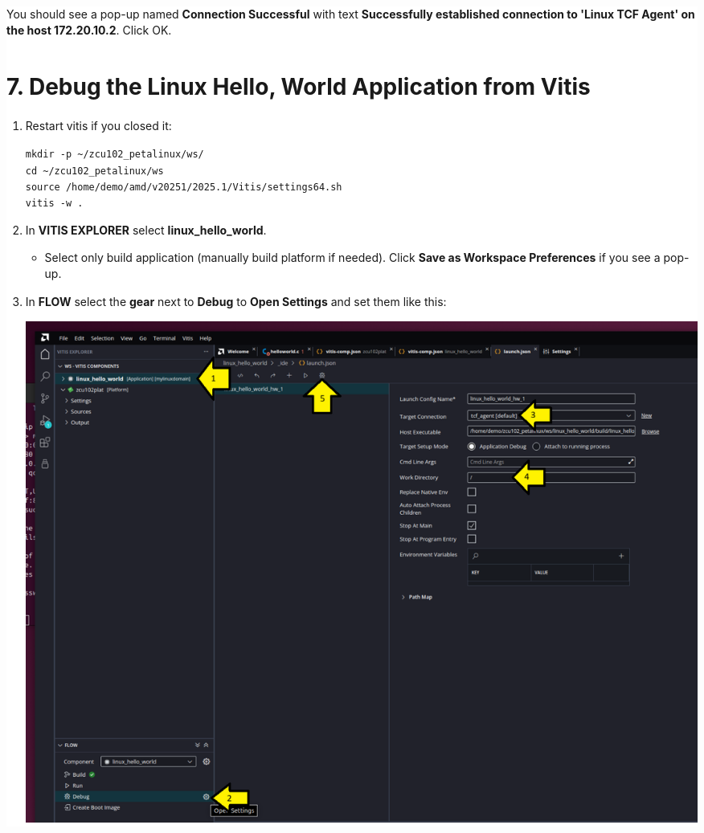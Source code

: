    You should see a pop-up named **Connection Successful** with text **Successfully established connection to 'Linux TCF Agent' on the host 172.20.10.2**. Click OK. 

# 7. Debug the Linux Hello, World Application from Vitis

1. Restart vitis if you closed it:

   ```
   mkdir -p ~/zcu102_petalinux/ws/
   cd ~/zcu102_petalinux/ws
   source /home/demo/amd/v20251/2025.1/Vitis/settings64.sh 
   vitis -w .
   ```

2. In **VITIS EXPLORER** select **linux_hello_world**.

   - Select only build application (manually build platform if needed). Click **Save as Workspace Preferences** if you see a pop-up.

3. In **FLOW** select the **gear** next to **Debug** to **Open Settings** and set them like this:

   ![setup_and_launch_debug.png](setup_and_launch_debug.png) 
